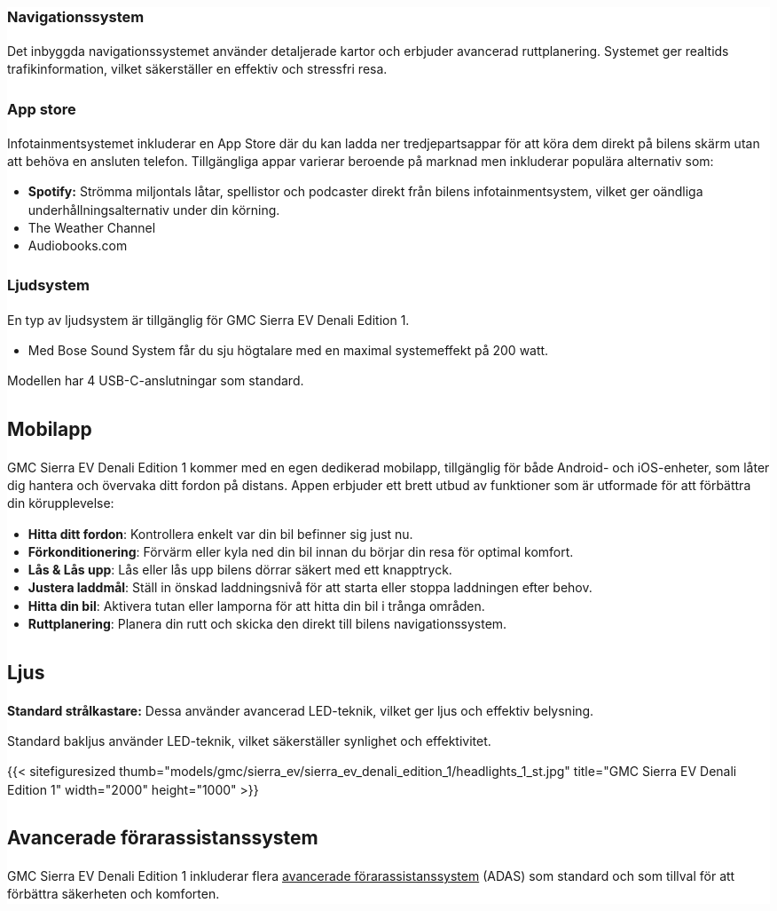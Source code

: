 ### Navigationssystem

Det inbyggda navigationssystemet använder detaljerade kartor och erbjuder avancerad ruttplanering. Systemet ger realtids trafikinformation, vilket säkerställer en effektiv och stressfri resa.

### App store

Infotainmentsystemet inkluderar en App Store där du kan ladda ner tredjepartsappar för att köra dem direkt på bilens skärm utan att behöva en ansluten telefon. Tillgängliga appar varierar beroende på marknad men inkluderar populära alternativ som:

- **Spotify:** Strömma miljontals låtar, spellistor och podcaster direkt från bilens infotainmentsystem, vilket ger oändliga underhållningsalternativ under din körning.
- The Weather Channel
- Audiobooks.com

### Ljudsystem

En typ av ljudsystem är tillgänglig för GMC Sierra EV Denali Edition 1.

- Med Bose Sound System får du sju högtalare med en maximal systemeffekt på 200 watt.

Modellen har 4 USB-C-anslutningar som standard.

## Mobilapp

GMC Sierra EV Denali Edition 1 kommer med en egen dedikerad mobilapp, tillgänglig för både Android- och iOS-enheter, som låter dig hantera och övervaka ditt fordon på distans. Appen erbjuder ett brett utbud av funktioner som är utformade för att förbättra din körupplevelse:

- **Hitta ditt fordon**: Kontrollera enkelt var din bil befinner sig just nu.
- **Förkonditionering**: Förvärm eller kyla ned din bil innan du börjar din resa för optimal komfort.
- **Lås & Lås upp**: Lås eller lås upp bilens dörrar säkert med ett knapptryck.
- **Justera laddmål**: Ställ in önskad laddningsnivå för att starta eller stoppa laddningen efter behov.
- **Hitta din bil**: Aktivera tutan eller lamporna för att hitta din bil i trånga områden.
- **Ruttplanering**: Planera din rutt och skicka den direkt till bilens navigationssystem.

## Ljus

**Standard strålkastare:** Dessa använder avancerad LED-teknik, vilket ger ljus och effektiv belysning.

Standard bakljus använder LED-teknik, vilket säkerställer synlighet och effektivitet.

{{< sitefiguresized thumb="models/gmc/sierra_ev/sierra_ev_denali_edition_1/headlights_1_st.jpg" title="GMC Sierra EV Denali Edition 1" width="2000" height="1000"  >}}

## Avancerade förarassistanssystem

GMC Sierra EV Denali Edition 1 inkluderar flera [avancerade förarassistanssystem](../../../../technology/driverassistance/) (ADAS) som standard och som tillval för att förbättra säkerheten och komforten.
